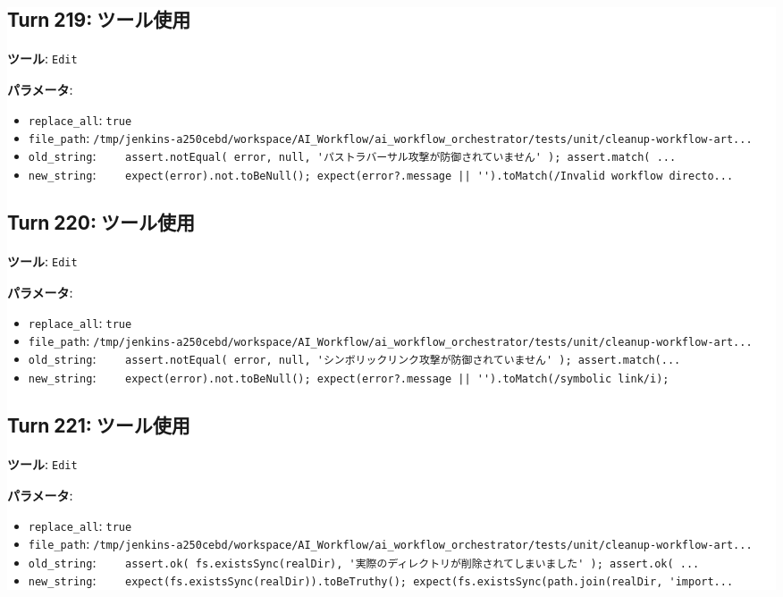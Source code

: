 ## Turn 219: ツール使用

**ツール**: `Edit`

**パラメータ**:
- `replace_all`: `true`
- `file_path`: `/tmp/jenkins-a250cebd/workspace/AI_Workflow/ai_workflow_orchestrator/tests/unit/cleanup-workflow-art...`
- `old_string`: `    assert.notEqual(
      error,
      null,
      'パストラバーサル攻撃が防御されていません'
    );
    assert.match(
...`
- `new_string`: `    expect(error).not.toBeNull();
    expect(error?.message || '').toMatch(/Invalid workflow directo...`

## Turn 220: ツール使用

**ツール**: `Edit`

**パラメータ**:
- `replace_all`: `true`
- `file_path`: `/tmp/jenkins-a250cebd/workspace/AI_Workflow/ai_workflow_orchestrator/tests/unit/cleanup-workflow-art...`
- `old_string`: `    assert.notEqual(
      error,
      null,
      'シンボリックリンク攻撃が防御されていません'
    );
    assert.match(...`
- `new_string`: `    expect(error).not.toBeNull();
    expect(error?.message || '').toMatch(/symbolic link/i);`

## Turn 221: ツール使用

**ツール**: `Edit`

**パラメータ**:
- `replace_all`: `true`
- `file_path`: `/tmp/jenkins-a250cebd/workspace/AI_Workflow/ai_workflow_orchestrator/tests/unit/cleanup-workflow-art...`
- `old_string`: `    assert.ok(
      fs.existsSync(realDir),
      '実際のディレクトリが削除されてしまいました'
    );
    assert.ok(
   ...`
- `new_string`: `    expect(fs.existsSync(realDir)).toBeTruthy();
    expect(fs.existsSync(path.join(realDir, 'import...`
